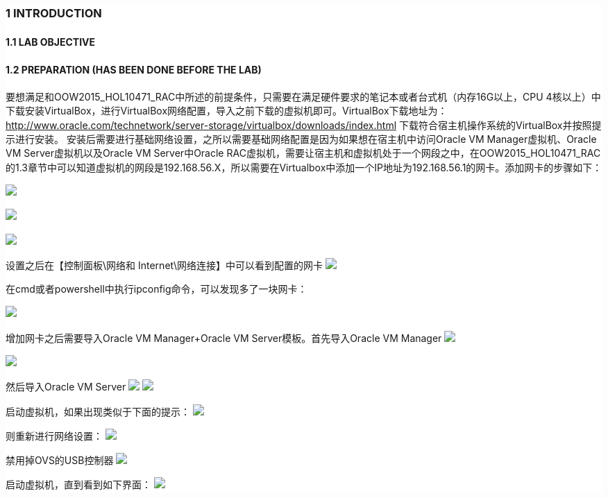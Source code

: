 ### 1 INTRODUCTION
#### 1.1	LAB OBJECTIVE
#### 1.2	PREPARATION (HAS BEEN DONE BEFORE THE LAB)
要想满足和OOW2015_HOL10471_RAC中所述的前提条件，只需要在满足硬件要求的笔记本或者台式机（内存16G以上，CPU 4核以上）中下载安装VirtualBox，进行VirtualBox网络配置，导入之前下载的虚拟机即可。VirtualBox下载地址为：
http://www.oracle.com/technetwork/server-storage/virtualbox/downloads/index.html
下载符合宿主机操作系统的VirtualBox并按照提示进行安装。
安装后需要进行基础网络设置，之所以需要基础网络配置是因为如果想在宿主机中访问Oracle VM Manager虚拟机、Oracle VM Server虚拟机以及Oracle VM Server中Oracle RAC虚拟机，需要让宿主机和虚拟机处于一个网段之中，在OOW2015_HOL10471_RAC的1.3章节中可以知道虚拟机的网段是192.168.56.X，所以需要在Virtualbox中添加一个IP地址为192.168.56.1的网卡。添加网卡的步骤如下：

![](https://raw.githubusercontent.com/jiangxincode/PicGo/master/aloys_build_manual/image135.png)


![](https://raw.githubusercontent.com/jiangxincode/PicGo/master/aloys_build_manual/image136.png)


![](https://raw.githubusercontent.com/jiangxincode/PicGo/master/aloys_build_manual/image137.png)

设置之后在【控制面板\网络和 Internet\网络连接】中可以看到配置的网卡
![](https://raw.githubusercontent.com/jiangxincode/PicGo/master/aloys_build_manual/image138.png)

在cmd或者powershell中执行ipconfig命令，可以发现多了一块网卡：

![](https://raw.githubusercontent.com/jiangxincode/PicGo/master/aloys_build_manual/image139.png)


增加网卡之后需要导入Oracle VM Manager+Oracle VM Server模板。首先导入Oracle VM Manager
![](https://raw.githubusercontent.com/jiangxincode/PicGo/master/aloys_build_manual/image140.png)

![](https://raw.githubusercontent.com/jiangxincode/PicGo/master/aloys_build_manual/image141.png)

然后导入Oracle VM Server
![](https://raw.githubusercontent.com/jiangxincode/PicGo/master/aloys_build_manual/image142.png)
![](https://raw.githubusercontent.com/jiangxincode/PicGo/master/aloys_build_manual/image143.png)

启动虚拟机，如果出现类似于下面的提示：
![](https://raw.githubusercontent.com/jiangxincode/PicGo/master/aloys_build_manual/image144.png)

则重新进行网络设置：
![](https://raw.githubusercontent.com/jiangxincode/PicGo/master/aloys_build_manual/image145.png)

禁用掉OVS的USB控制器
![](https://raw.githubusercontent.com/jiangxincode/PicGo/master/aloys_build_manual/image146.png)



启动虚拟机，直到看到如下界面：
![](https://raw.githubusercontent.com/jiangxincode/PicGo/master/aloys_build_manual/image147.png)
